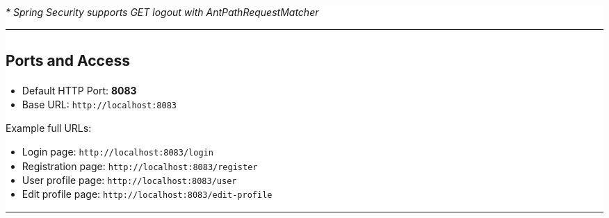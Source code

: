 _\* Spring Security supports GET logout with AntPathRequestMatcher_

---

## Ports and Access

- Default HTTP Port: **8083**
- Base URL: `http://localhost:8083`

Example full URLs:

- Login page: `http://localhost:8083/login`
- Registration page: `http://localhost:8083/register`
- User profile page: `http://localhost:8083/user`
- Edit profile page: `http://localhost:8083/edit-profile`

---
